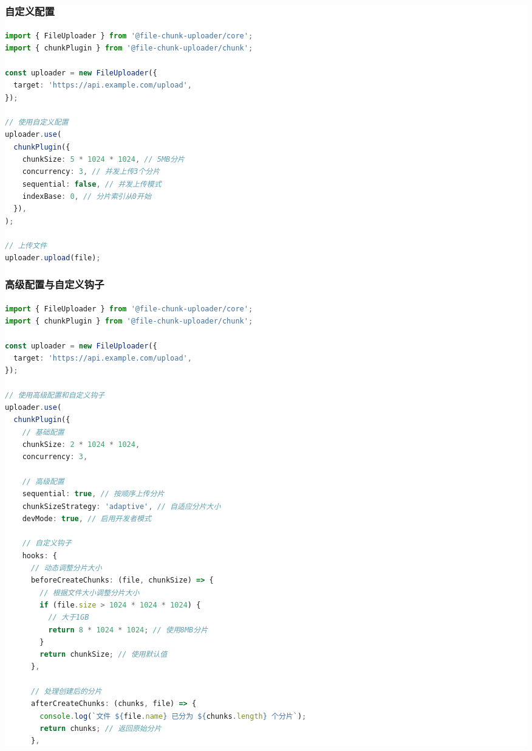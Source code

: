 ### 自定义配置

```typescript
import { FileUploader } from '@file-chunk-uploader/core';
import { chunkPlugin } from '@file-chunk-uploader/chunk';

const uploader = new FileUploader({
  target: 'https://api.example.com/upload',
});

// 使用自定义配置
uploader.use(
  chunkPlugin({
    chunkSize: 5 * 1024 * 1024, // 5MB分片
    concurrency: 3, // 并发上传3个分片
    sequential: false, // 并发上传模式
    indexBase: 0, // 分片索引从0开始
  }),
);

// 上传文件
uploader.upload(file);
```

### 高级配置与自定义钩子

```typescript
import { FileUploader } from '@file-chunk-uploader/core';
import { chunkPlugin } from '@file-chunk-uploader/chunk';

const uploader = new FileUploader({
  target: 'https://api.example.com/upload',
});

// 使用高级配置和自定义钩子
uploader.use(
  chunkPlugin({
    // 基础配置
    chunkSize: 2 * 1024 * 1024,
    concurrency: 3,

    // 高级配置
    sequential: true, // 按顺序上传分片
    chunkSizeStrategy: 'adaptive', // 自适应分片大小
    devMode: true, // 启用开发者模式

    // 自定义钩子
    hooks: {
      // 动态调整分片大小
      beforeCreateChunks: (file, chunkSize) => {
        // 根据文件大小调整分片大小
        if (file.size > 1024 * 1024 * 1024) {
          // 大于1GB
          return 8 * 1024 * 1024; // 使用8MB分片
        }
        return chunkSize; // 使用默认值
      },

      // 处理创建后的分片
      afterCreateChunks: (chunks, file) => {
        console.log(`文件 ${file.name} 已分为 ${chunks.length} 个分片`);
        return chunks; // 返回原始分片
      },

```